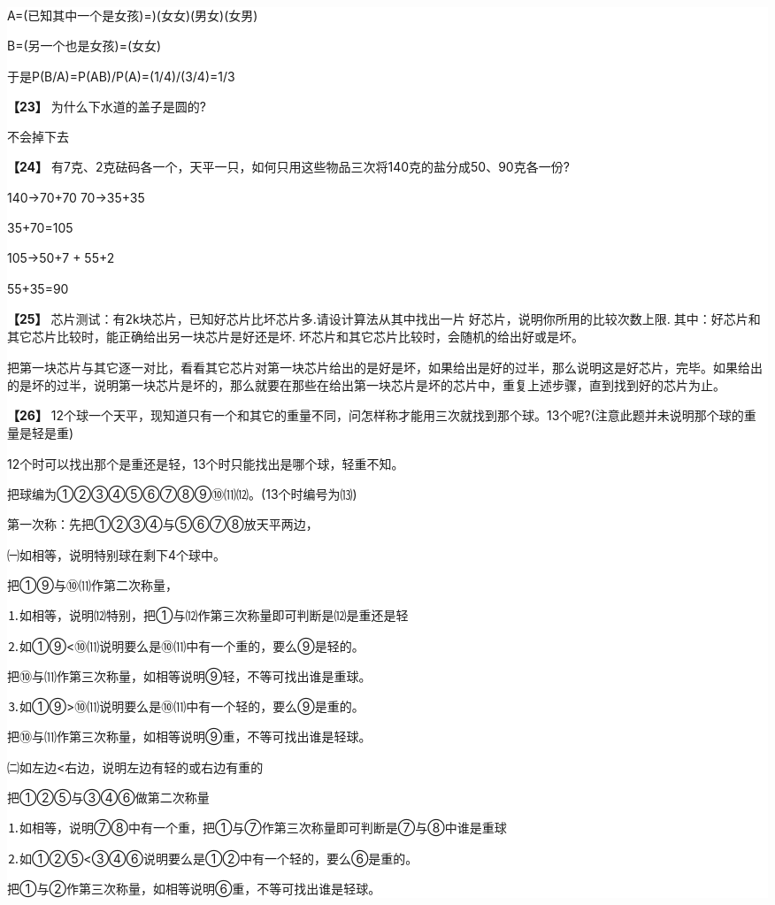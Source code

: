 A=(已知其中一个是女孩)=)(女女)(男女)(女男)

B=(另一个也是女孩)=(女女)

于是P(B/A)=P(AB)/P(A)=(1/4)/(3/4)=1/3



**【23】** 为什么下水道的盖子是圆的?

不会掉下去



**【24】** 有7克、2克砝码各一个，天平一只，如何只用这些物品三次将140克的盐分成50、90克各一份?

140->70+70 70->35+35

35+70=105

105->50+7 + 55+2

55+35=90



**【25】** 芯片测试：有2k块芯片，已知好芯片比坏芯片多.请设计算法从其中找出一片 好芯片，说明你所用的比较次数上限. 其中：好芯片和其它芯片比较时，能正确给出另一块芯片是好还是坏. 坏芯片和其它芯片比较时，会随机的给出好或是坏。

把第一块芯片与其它逐一对比，看看其它芯片对第一块芯片给出的是好是坏，如果给出是好的过半，那么说明这是好芯片，完毕。如果给出的是坏的过半，说明第一块芯片是坏的，那么就要在那些在给出第一块芯片是坏的芯片中，重复上述步骤，直到找到好的芯片为止。



**【26】** 12个球一个天平，现知道只有一个和其它的重量不同，问怎样称才能用三次就找到那个球。13个呢?(注意此题并未说明那个球的重量是轻是重)



12个时可以找出那个是重还是轻，13个时只能找出是哪个球，轻重不知。

把球编为①②③④⑤⑥⑦⑧⑨⑩⑾⑿。(13个时编号为⒀)

第一次称：先把①②③④与⑤⑥⑦⑧放天平两边，

㈠如相等，说明特别球在剩下4个球中。

把①⑨与⑩⑾作第二次称量，

⒈如相等，说明⑿特别，把①与⑿作第三次称量即可判断是⑿是重还是轻

⒉如①⑨<⑩⑾说明要么是⑩⑾中有一个重的，要么⑨是轻的。

把⑩与⑾作第三次称量，如相等说明⑨轻，不等可找出谁是重球。

⒊如①⑨>⑩⑾说明要么是⑩⑾中有一个轻的，要么⑨是重的。

把⑩与⑾作第三次称量，如相等说明⑨重，不等可找出谁是轻球。

㈡如左边<右边，说明左边有轻的或右边有重的

把①②⑤与③④⑥做第二次称量

⒈如相等，说明⑦⑧中有一个重，把①与⑦作第三次称量即可判断是⑦与⑧中谁是重球

⒉如①②⑤<③④⑥说明要么是①②中有一个轻的，要么⑥是重的。

把①与②作第三次称量，如相等说明⑥重，不等可找出谁是轻球。
